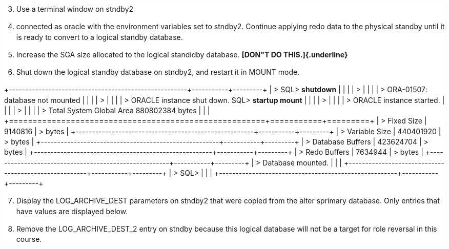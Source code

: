 3.  Use a terminal window on stndby2

4.  connected as oracle with the environment variables set to stndby2.
    Continue applying redo data to the physical standby until it is
    ready to convert to a logical standby database.

5.  Increase the SGA size allocated to the logical standidby database.
    **[DON\"T DO THIS.]{.underline}**

6.  Shut down the logical standby database on stndby2, and restart it in
    MOUNT mode.

+------------------------------------------------------+-----------+---------+
| > SQL\> **shutdown**                                 |           |         |
| >                                                    |           |         |
| > ORA-01507: database not mounted                    |           |         |
| >                                                    |           |         |
| > ORACLE instance shut down. SQL\> **startup mount** |           |         |
| >                                                    |           |         |
| > ORACLE instance started.                           |           |         |
| >                                                    |           |         |
| > Total System Global Area 880802384 bytes           |           |         |
+======================================================+===========+=========+
| > Fixed Size                                         | 9140816   | > bytes |
+------------------------------------------------------+-----------+---------+
| > Variable Size                                      | 440401920 | > bytes |
+------------------------------------------------------+-----------+---------+
| > Database Buffers                                   | 423624704 | > bytes |
+------------------------------------------------------+-----------+---------+
| > Redo Buffers                                       | 7634944   | > bytes |
+------------------------------------------------------+-----------+---------+
| > Database mounted.                                  |           |         |
+------------------------------------------------------+-----------+---------+
| > SQL\>                                              |           |         |
+------------------------------------------------------+-----------+---------+

7.  Display the LOG\_ARCHIVE\_DEST parameters on stndby2 that were
    copied from the alter sprimary database. Only entries that have
    values are displayed below.

8.  Remove the LOG\_ARCHIVE\_DEST\_2 entry on stndby because this
    logical database will not be a target for role reversal in this
    course.
